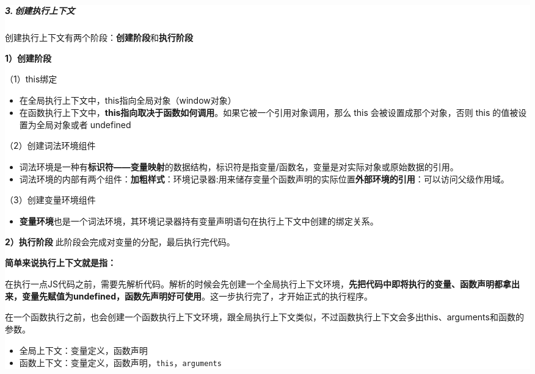 ##### 3. 创建执行上下文

创建执行上下文有两个阶段：**创建阶段**和**执行阶段**

**1）创建阶段**

（1）this绑定

- 在全局执行上下文中，this指向全局对象（window对象）
- 在函数执行上下文中，**this指向取决于函数如何调用**。如果它被一个引用对象调用，那么 this 会被设置成那个对象，否则 this 的值被设置为全局对象或者 undefined

（2）创建词法环境组件

- 词法环境是一种有**标识符——变量映射**的数据结构，标识符是指变量/函数名，变量是对实际对象或原始数据的引用。
- 词法环境的内部有两个组件：**加粗样式**：环境记录器:用来储存变量个函数声明的实际位置**外部环境的引用**：可以访问父级作用域。

（3）创建变量环境组件

- **变量环境**也是一个词法环境，其环境记录器持有变量声明语句在执行上下文中创建的绑定关系。

**2）执行阶段** 此阶段会完成对变量的分配，最后执行完代码。

**简单来说执行上下文就是指：**

在执行一点JS代码之前，需要先解析代码。解析的时候会先创建一个全局执行上下文环境，**先把代码中即将执行的变量、函数声明都拿出来，变量先赋值为undefined，函数先声明好可使用**。这一步执行完了，才开始正式的执行程序。

在一个函数执行之前，也会创建一个函数执行上下文环境，跟全局执行上下文类似，不过函数执行上下文会多出this、arguments和函数的参数。

- 全局上下文：变量定义，函数声明
- 函数上下文：变量定义，函数声明，`this`，`arguments`